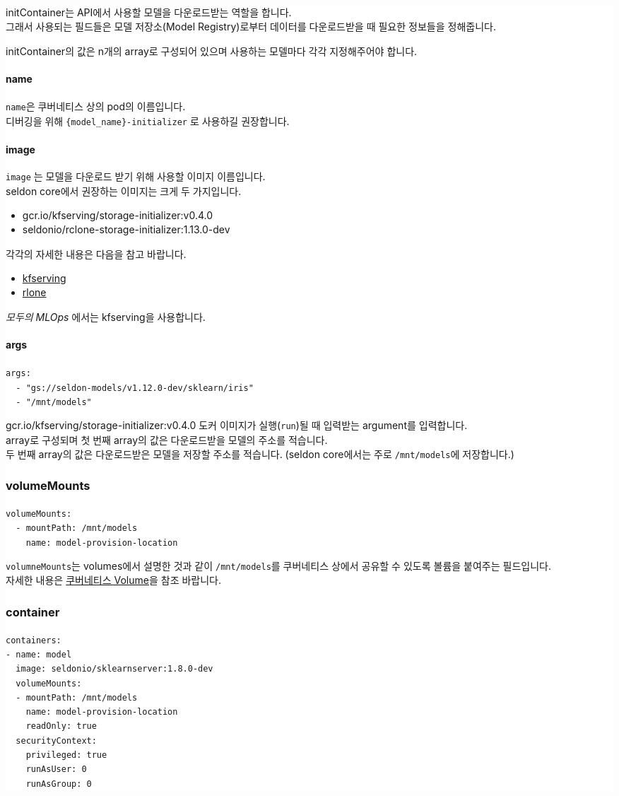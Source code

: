 initContainer는 API에서 사용할 모델을 다운로드받는 역할을 합니다.  
그래서 사용되는 필드들은 모델 저장소(Model Registry)로부터 데이터를 다운로드받을 때 필요한 정보들을 정해줍니다.

initContainer의 값은 n개의 array로 구성되어 있으며 사용하는 모델마다 각각 지정해주어야 합니다.

#### name

`name`은 쿠버네티스 상의 pod의 이름입니다.  
디버깅을 위해 `{model_name}-initializer` 로 사용하길 권장합니다.

#### image

`image` 는 모델을 다운로드 받기 위해 사용할 이미지 이름입니다.  
seldon core에서 권장하는 이미지는 크게 두 가지입니다.

- gcr.io/kfserving/storage-initializer:v0.4.0
- seldonio/rclone-storage-initializer:1.13.0-dev

각각의 자세한 내용은 다음을 참고 바랍니다.

- [kfserving](https://docs.seldon.io/projects/seldon-core/en/latest/servers/kfserving-storage-initializer.html)
- [rlone](https://github.com/SeldonIO/seldon-core/tree/master/components/rclone-storage-initializer)

*모두의 MLOps* 에서는 kfserving을 사용합니다.

#### args

```text
args:
  - "gs://seldon-models/v1.12.0-dev/sklearn/iris"
  - "/mnt/models"
```

gcr.io/kfserving/storage-initializer:v0.4.0 도커 이미지가 실행(`run`)될 때 입력받는 argument를 입력합니다.  
array로 구성되며 첫 번째 array의 값은 다운로드받을 모델의 주소를 적습니다.  
두 번째 array의 값은 다운로드받은 모델을 저장할 주소를 적습니다. (seldon core에서는 주로 `/mnt/models`에 저장합니다.)

### volumeMounts

```text
volumeMounts:
  - mountPath: /mnt/models
    name: model-provision-location
```

`volumneMounts`는 volumes에서 설명한 것과 같이 `/mnt/models`를 쿠버네티스 상에서 공유할 수 있도록 볼륨을 붙여주는 필드입니다.  
자세한 내용은 [쿠버네티스 Volume](https://kubernetes.io/docs/concepts/storage/volumes/)을 참조 바랍니다.

### container

```text
containers:
- name: model
  image: seldonio/sklearnserver:1.8.0-dev
  volumeMounts:
  - mountPath: /mnt/models
    name: model-provision-location
    readOnly: true
  securityContext:
    privileged: true
    runAsUser: 0
    runAsGroup: 0
```
